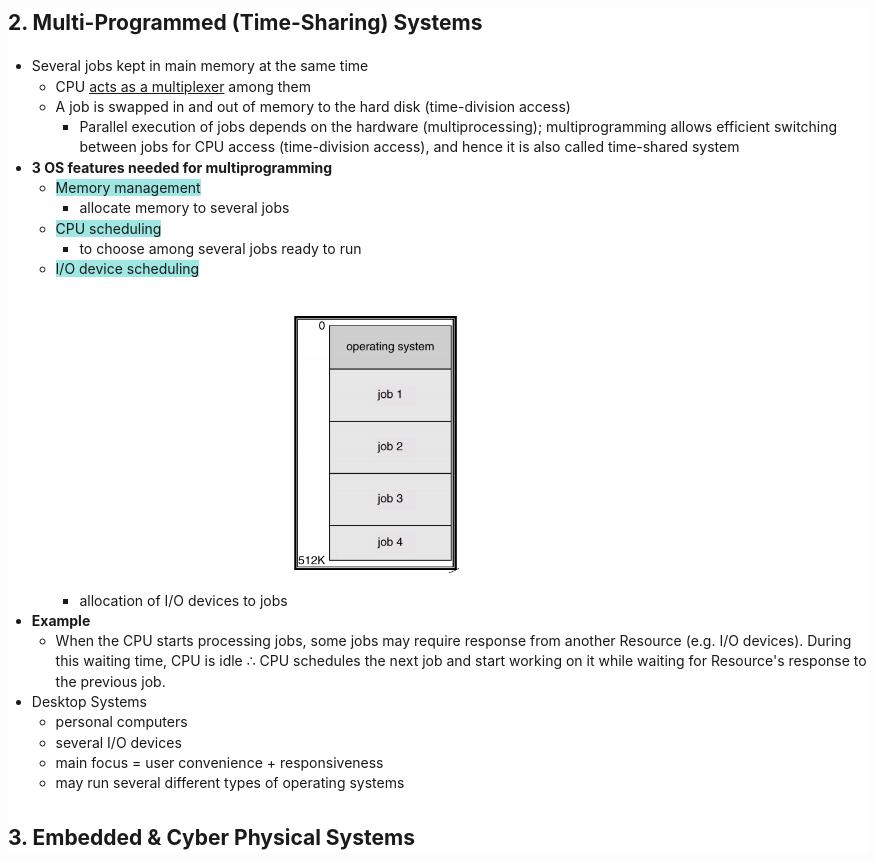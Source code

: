 ## 2\. Multi-Programmed (Time-Sharing) Systems

- Several jobs kept in main memory at the same time
    - CPU <u>acts as a multiplexer</u> among them
    - A job is swapped in and out of memory to the hard disk (time-division access)
        - Parallel execution of jobs depends on the hardware (multiprocessing); multiprogramming allows efficient switching between jobs for CPU access (time-division access), and hence it is also called time-shared system
- **3 OS features needed for multiprogramming**
    - <span style="background-color: #9ee7e2;">Memory management</span>
        - allocate memory to several jobs
    - <span style="background-color: #9ee7e2;">CPU scheduling</span>
        - to choose among several jobs ready to run
    - <span style="background-color: #9ee7e2;">I/O device scheduling</span>
        - allocation of I/O devices to jobs
            <img src="../../_resources/3529a873e096120ce85f74024ec1fe73.png" alt="3529a873e096120ce85f74024ec1fe73.png" width="167" height="326" class="jop-noMdConv">
- **Example**
    - When the CPU starts processing jobs, some jobs may require response from another Resource (e.g. I/O devices). During this waiting time, CPU is idle $\therefore$ CPU schedules the next job and start working on it while waiting for Resource's response to the previous job.
- Desktop Systems
    - personal computers
    - several I/O devices
    - main focus = user convenience + responsiveness
    - may run several different types of operating systems

## 3\. Embedded & Cyber Physical Systems
